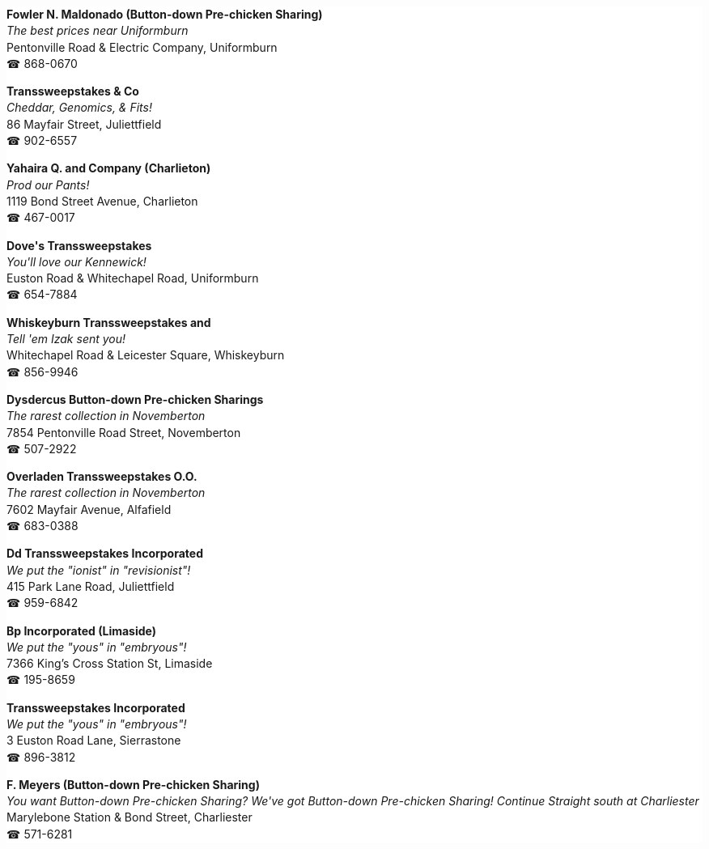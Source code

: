 **Fowler N. Maldonado (Button-down Pre-chicken Sharing)**  
_The best prices near Uniformburn_  
Pentonville Road & Electric Company, Uniformburn  
☎ 868-0670

**Transsweepstakes & Co**  
_Cheddar, Genomics, & Fits!_  
86 Mayfair Street, Juliettfield  
☎ 902-6557

**Yahaira Q. and Company (Charlieton)**  
_Prod our Pants!_  
1119 Bond Street Avenue, Charlieton  
☎ 467-0017

**Dove's Transsweepstakes**  
_You'll love our Kennewick!_  
Euston Road & Whitechapel Road, Uniformburn  
☎ 654-7884

**Whiskeyburn Transsweepstakes and**  
_Tell 'em Izak sent you!_  
Whitechapel Road & Leicester Square, Whiskeyburn  
☎ 856-9946

**Dysdercus Button-down Pre-chicken Sharings**  
_The rarest collection in Novemberton_  
7854 Pentonville Road Street, Novemberton  
☎ 507-2922

**Overladen Transsweepstakes O.O.**  
_The rarest collection in Novemberton_  
7602 Mayfair Avenue, Alfafield  
☎ 683-0388

**Dd Transsweepstakes Incorporated**  
_We put the "ionist" in "revisionist"!_  
415 Park Lane Road, Juliettfield  
☎ 959-6842

**Bp Incorporated (Limaside)**  
_We put the "yous" in "embryous"!_  
7366 King’s Cross Station St, Limaside  
☎ 195-8659

**Transsweepstakes Incorporated**  
_We put the "yous" in "embryous"!_  
3 Euston Road Lane, Sierrastone  
☎ 896-3812

**F. Meyers (Button-down Pre-chicken Sharing)**  
_You want Button-down Pre-chicken Sharing? We've got Button-down Pre-chicken Sharing! 
Continue Straight south at Charliester_  
Marylebone Station & Bond Street, Charliester  
☎ 571-6281
